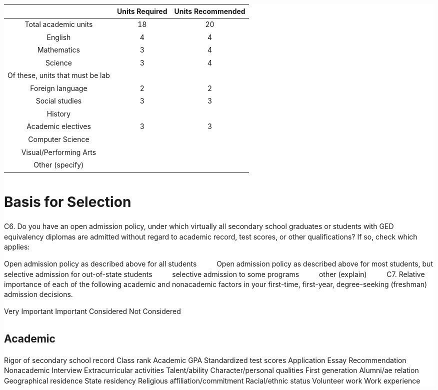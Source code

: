 |  | Units Required | Units Recommended |
| :--: | :--: | :--: |
| Total academic units | 18 | 20 |
| English | 4 | 4 |
| Mathematics | 3 | 4 |
| Science | 3 | 4 |
| Of these, units that must be lab |  |  |
| Foreign language | 2 | 2 |
| Social studies | 3 | 3 |
| History |  |  |
| Academic electives | 3 | 3 |
| Computer Science |  |  |
| Visual/Performing Arts |  |  |
| Other (specify) |  |  |

# Basis for Selection 

C6. Do you have an open admission policy, under which virtually all secondary school graduates or students with GED equivalency diplomas are admitted without regard to academic record, test scores, or other qualifications? If so, check which applies:

Open admission policy as described above for all students $\qquad$
Open admission policy as described above for most students, but
selective admission for out-of-state students $\qquad$
selective admission to some programs $\qquad$
other (explain) $\qquad$
C7. Relative importance of each of the following academic and nonacademic factors in your first-time, first-year, degree-seeking (freshman) admission decisions.

Very Important
Important
Considered
Not Considered

## Academic

Rigor of secondary school record
Class rank
Academic GPA
Standardized test scores
Application Essay
Recommendation
Nonacademic
Interview
Extracurricular activities
Talent/ability
Character/personal qualities
First generation
Alumni/ae relation
Geographical residence
State residency
Religious affiliation/commitment
Racial/ethnic status
Volunteer work
Work experience